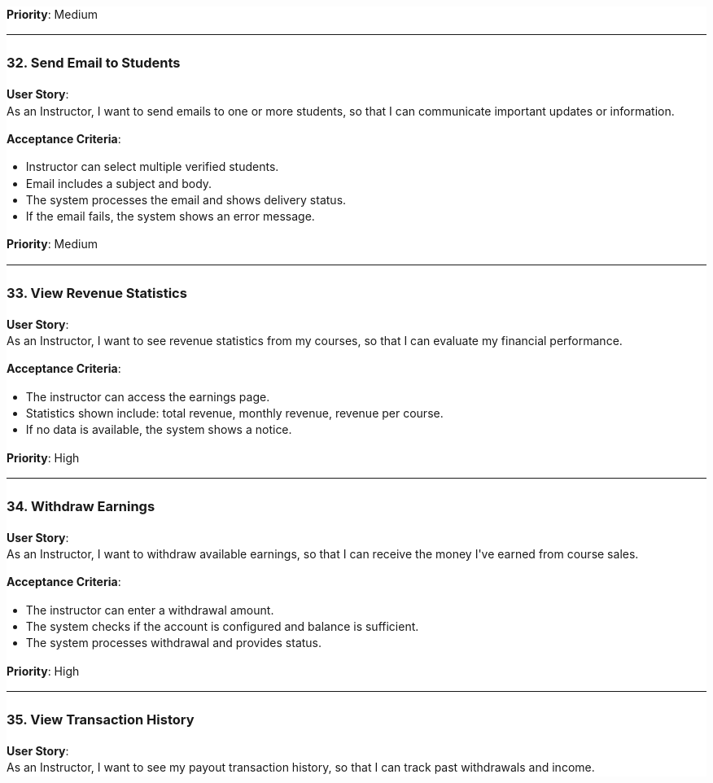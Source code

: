 **Priority**: Medium

---

### **32. Send Email to Students**

**User Story**:  
As an Instructor, I want to send emails to one or more students, so that I can communicate important updates or information.

**Acceptance Criteria**:

- Instructor can select multiple verified students.
- Email includes a subject and body.
- The system processes the email and shows delivery status.
- If the email fails, the system shows an error message.

**Priority**: Medium

---

### **33. View Revenue Statistics**

**User Story**:  
As an Instructor, I want to see revenue statistics from my courses, so that I can evaluate my financial performance.

**Acceptance Criteria**:

- The instructor can access the earnings page.
- Statistics shown include: total revenue, monthly revenue, revenue per course.
- If no data is available, the system shows a notice.

**Priority**: High

---

### **34. Withdraw Earnings**

**User Story**:  
As an Instructor, I want to withdraw available earnings, so that I can receive the money I've earned from course sales.

**Acceptance Criteria**:

- The instructor can enter a withdrawal amount.
- The system checks if the account is configured and balance is sufficient.
- The system processes withdrawal and provides status.

**Priority**: High

---

### **35. View Transaction History**

**User Story**:  
As an Instructor, I want to see my payout transaction history, so that I can track past withdrawals and income.
